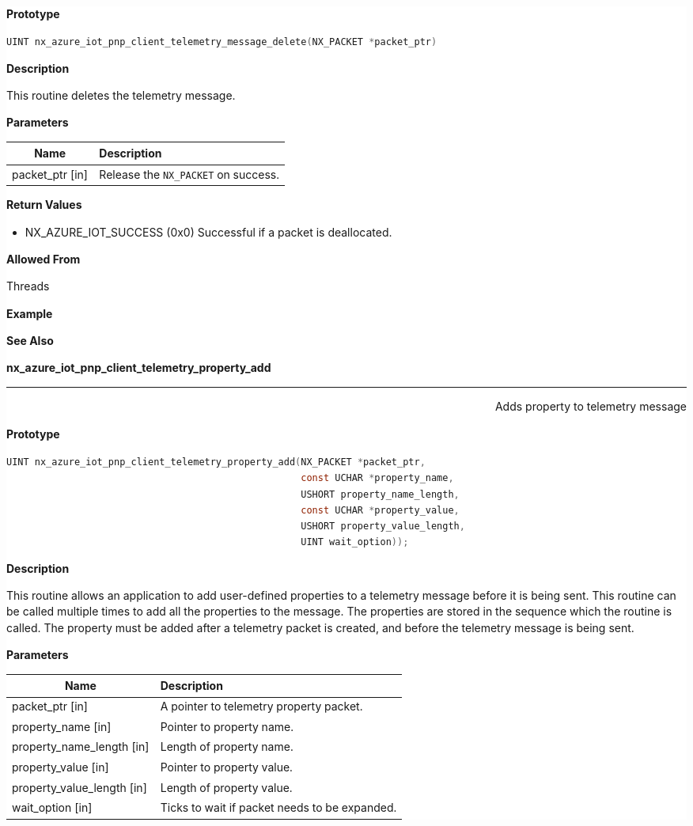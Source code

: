 **Prototype**
```c
UINT nx_azure_iot_pnp_client_telemetry_message_delete(NX_PACKET *packet_ptr)
```
**Description**

<p>This routine deletes the telemetry message.</p>

**Parameters**

| Name | Description |
| - |:-|
| packet_ptr [in]    | Release the `NX_PACKET` on success. |


**Return Values**
* NX_AZURE_IOT_SUCCESS (0x0)  Successful if a packet is deallocated.

**Allowed From**

Threads

**Example**

**See Also**

<div style="page-break-after: always;"></div>

**nx_azure_iot_pnp_client_telemetry_property_add**
***
<div style="text-align: right"> Adds property to telemetry message</div>

**Prototype**
```c
UINT nx_azure_iot_pnp_client_telemetry_property_add(NX_PACKET *packet_ptr,
                                                    const UCHAR *property_name,
                                                    USHORT property_name_length,
                                                    const UCHAR *property_value,
                                                    USHORT property_value_length,
                                                    UINT wait_option));
```
**Description**

<p>This routine allows an application to add user-defined properties to a telemetry message before it is being sent. This routine can be called multiple times to add all the properties to the message. The properties are stored in the sequence which the routine is called. The property must be added after a telemetry packet is created, and before the telemetry message is being sent.</p>

**Parameters**

| Name | Description |
| - |:-|
| packet_ptr [in]    | A pointer to telemetry property packet. |
| property_name [in]    | Pointer to property name. |
| property_name_length [in]    | Length of property name. |
| property_value [in]    | Pointer to property value. |
| property_value_length [in]    | Length of property value. |
| wait_option [in]    | Ticks to wait if packet needs to be expanded. |
